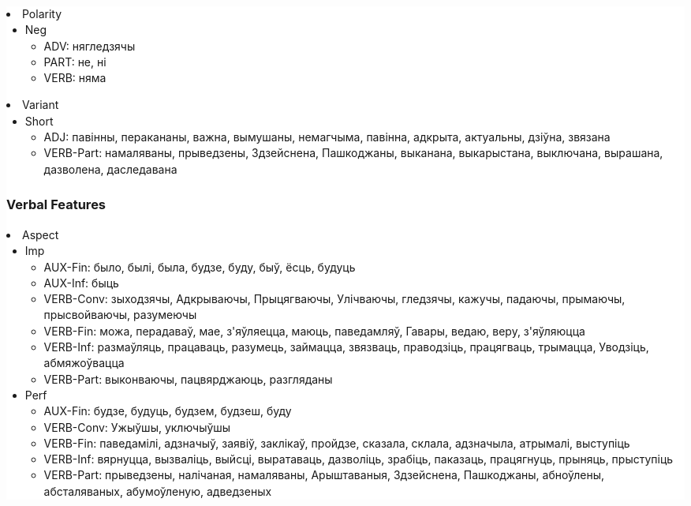 <li><a>Polarity</a>
  <ul>
    <li>Neg
      <ul>
        <li>ADV: нягледзячы</li>
        <li>PART: не, ні</li>
        <li>VERB: няма</li>
      </ul>
    </li>
  </ul>
</li>

<li><a>Variant</a>
  <ul>
    <li>Short
      <ul>
        <li>ADJ: павінны, перакананы, важна, вымушаны, немагчыма, павінна, адкрыта, актуальны, дзіўна, звязана</li>
        <li>VERB-Part: намаляваны, прыведзены, Здзейснена, Пашкоджаны, выканана, выкарыстана, выключана, вырашана, дазволена, даследавана</li>
      </ul>
    </li>
  </ul>
</li>

<h3>Verbal Features</h3>

<li><a>Aspect</a>
  <ul>
    <li>Imp
      <ul>
        <li>AUX-Fin: было, былі, была, будзе, буду, быў, ёсць, будуць</li>
        <li>AUX-Inf: быць</li>
        <li>VERB-Conv: зыходзячы, Адкрываючы, Прыцягваючы, Улічваючы, гледзячы, кажучы, падаючы, прымаючы, прысвойваючы, разумеючы</li>
        <li>VERB-Fin: можа, перадаваў, мае, з'яўляецца, маюць, паведамляў, Гавары, ведаю, веру, з'яўляюцца</li>
        <li>VERB-Inf: размаўляць, працаваць, разумець, займацца, звязваць, праводзіць, працягваць, трымацца, Уводзіць, абмяжоўвацца</li>
        <li>VERB-Part: выконваючы, пацвярджаюць, разгляданы</li>
      </ul>
    </li>
    <li>Perf
      <ul>
        <li>AUX-Fin: будзе, будуць, будзем, будзеш, буду</li>
        <li>VERB-Conv: Ужыўшы, уключыўшы</li>
        <li>VERB-Fin: паведамілі, адзначыў, заявіў, заклікаў, пройдзе, сказала, склала, адзначыла, атрымалі, выступіць</li>
        <li>VERB-Inf: вярнуцца, вызваліць, выйсці, выратаваць, дазволіць, зрабіць, паказаць, працягнуць, прыняць, прыступіць</li>
        <li>VERB-Part: прыведзены, налічаная, намаляваны, Арыштаваныя, Здзейснена, Пашкоджаны, абноўлены, абсталяваных, абумоўленую, адведзеных</li>
      </ul>
    </li>
  </ul>
</li>
